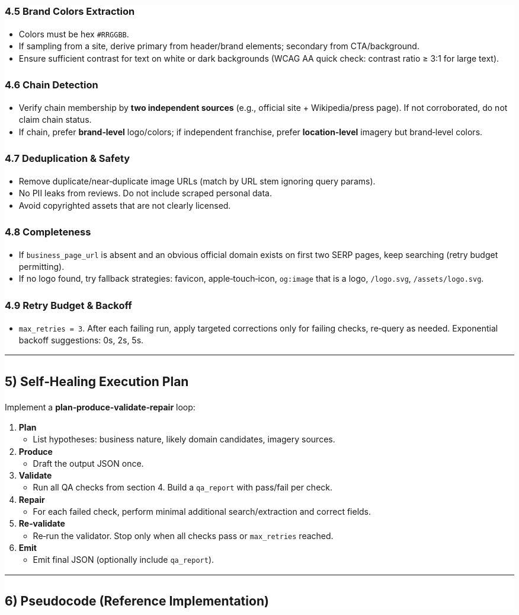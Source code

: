 ### 4.5 Brand Colors Extraction
- Colors must be hex `#RRGGBB`.
- If sampling from a site, derive primary from header/brand elements; secondary from CTA/background.
- Ensure sufficient contrast for text on white or dark backgrounds (WCAG AA quick check: contrast ratio ≥ 3:1 for large text).

### 4.6 Chain Detection
- Verify chain membership by **two independent sources** (e.g., official site + Wikipedia/press page). If not corroborated, do not claim chain status.
- If chain, prefer **brand‑level** logo/colors; if independent franchise, prefer **location‑level** imagery but brand‑level colors.

### 4.7 Deduplication & Safety
- Remove duplicate/near‑duplicate image URLs (match by URL stem ignoring query params).
- No PII leaks from reviews. Do not include scraped personal data.
- Avoid copyrighted assets that are not clearly licensed.

### 4.8 Completeness
- If `business_page_url` is absent and an obvious official domain exists on first two SERP pages, keep searching (retry budget permitting).
- If no logo found, try fallback strategies: favicon, apple‑touch‑icon, `og:image` that is a logo, `/logo.svg`, `/assets/logo.svg`.

### 4.9 Retry Budget & Backoff
- `max_retries = 3`. After each failing run, apply targeted corrections only for failing checks, re‑query as needed. Exponential backoff suggestions: 0s, 2s, 5s.

---

## 5) Self‑Healing Execution Plan

Implement a **plan‑produce‑validate‑repair** loop:

1. **Plan**
   - List hypotheses: business nature, likely domain candidates, imagery sources.
2. **Produce**
   - Draft the output JSON once.
3. **Validate**
   - Run all QA checks from section 4. Build a `qa_report` with pass/fail per check.
4. **Repair**
   - For each failed check, perform minimal additional search/extraction and correct fields.
5. **Re‑validate**
   - Re‑run the validator. Stop only when all checks pass or `max_retries` reached.
6. **Emit**
   - Emit final JSON (optionally include `qa_report`).

---

## 6) Pseudocode (Reference Implementation)
